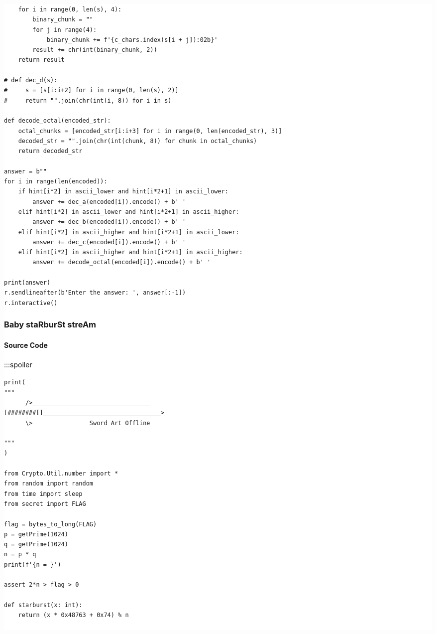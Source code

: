 ```python=
    for i in range(0, len(s), 4):
        binary_chunk = ""
        for j in range(4):
            binary_chunk += f'{c_chars.index(s[i + j]):02b}'
        result += chr(int(binary_chunk, 2))
    return result
    
# def dec_d(s):
#     s = [s[i:i+2] for i in range(0, len(s), 2)]
#     return "".join(chr(int(i, 8)) for i in s)

def decode_octal(encoded_str):
    octal_chunks = [encoded_str[i:i+3] for i in range(0, len(encoded_str), 3)]
    decoded_str = "".join(chr(int(chunk, 8)) for chunk in octal_chunks)
    return decoded_str

answer = b""
for i in range(len(encoded)):
    if hint[i*2] in ascii_lower and hint[i*2+1] in ascii_lower:
        answer += dec_a(encoded[i]).encode() + b' '
    elif hint[i*2] in ascii_lower and hint[i*2+1] in ascii_higher:
        answer += dec_b(encoded[i]).encode() + b' '
    elif hint[i*2] in ascii_higher and hint[i*2+1] in ascii_lower:
        answer += dec_c(encoded[i]).encode() + b' '
    elif hint[i*2] in ascii_higher and hint[i*2+1] in ascii_higher:
        answer += decode_octal(encoded[i]).encode() + b' '

print(answer)
r.sendlineafter(b'Enter the answer: ', answer[:-1])
r.interactive()
```

### Baby staRburSt streAm

#### Source Code
:::spoiler
```python=
print(
"""
      />_________________________________
[########[]_________________________________>
      \>                Sword Art Offline
    
"""
)

from Crypto.Util.number import *
from random import random
from time import sleep
from secret import FLAG

flag = bytes_to_long(FLAG)
p = getPrime(1024)
q = getPrime(1024)
n = p * q
print(f'{n = }')

assert 2*n > flag > 0

def starburst(x: int):
    return (x * 0x48763 + 0x74) % n


```